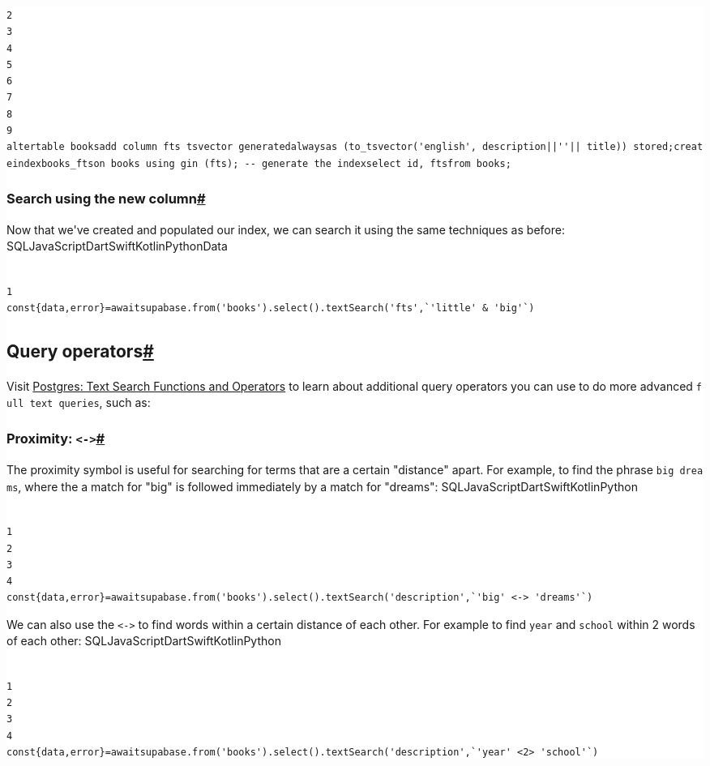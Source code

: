 ```
2
3
4
5
6
7
8
9
altertable booksadd column fts tsvector generatedalwaysas (to_tsvector('english', description||''|| title)) stored;createindexbooks_ftson books using gin (fts); -- generate the indexselect id, ftsfrom books;

```

### Search using the new column[#](https://supabase.com/docs/guides/database/full-text-search#search-using-the-new-column)
Now that we've created and populated our index, we can search it using the same techniques as before:
SQLJavaScriptDartSwiftKotlinPythonData
```

1
const{data,error}=awaitsupabase.from('books').select().textSearch('fts',`'little' & 'big'`)

```

## Query operators[#](https://supabase.com/docs/guides/database/full-text-search#query-operators)
Visit [Postgres: Text Search Functions and Operators](https://www.postgresql.org/docs/current/functions-textsearch.html) to learn about additional query operators you can use to do more advanced `full text queries`, such as:
### Proximity: `<->`[#](https://supabase.com/docs/guides/database/full-text-search#proximity)
The proximity symbol is useful for searching for terms that are a certain "distance" apart. For example, to find the phrase `big dreams`, where the a match for "big" is followed immediately by a match for "dreams":
SQLJavaScriptDartSwiftKotlinPython
```

1
2
3
4
const{data,error}=awaitsupabase.from('books').select().textSearch('description',`'big' <-> 'dreams'`)

```

We can also use the `<->` to find words within a certain distance of each other. For example to find `year` and `school` within 2 words of each other:
SQLJavaScriptDartSwiftKotlinPython
```

1
2
3
4
const{data,error}=awaitsupabase.from('books').select().textSearch('description',`'year' <2> 'school'`)

```
